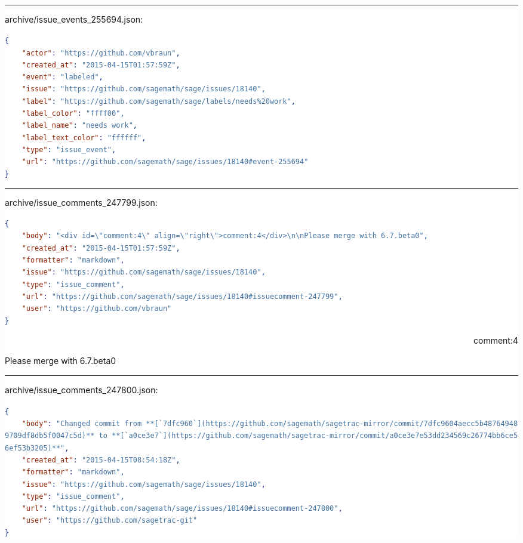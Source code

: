 

---

archive/issue_events_255694.json:
```json
{
    "actor": "https://github.com/vbraun",
    "created_at": "2015-04-15T01:57:59Z",
    "event": "labeled",
    "issue": "https://github.com/sagemath/sage/issues/18140",
    "label": "https://github.com/sagemath/sage/labels/needs%20work",
    "label_color": "ffff00",
    "label_name": "needs work",
    "label_text_color": "ffffff",
    "type": "issue_event",
    "url": "https://github.com/sagemath/sage/issues/18140#event-255694"
}
```



---

archive/issue_comments_247799.json:
```json
{
    "body": "<div id=\"comment:4\" align=\"right\">comment:4</div>\n\nPlease merge with 6.7.beta0",
    "created_at": "2015-04-15T01:57:59Z",
    "formatter": "markdown",
    "issue": "https://github.com/sagemath/sage/issues/18140",
    "type": "issue_comment",
    "url": "https://github.com/sagemath/sage/issues/18140#issuecomment-247799",
    "user": "https://github.com/vbraun"
}
```

<div id="comment:4" align="right">comment:4</div>

Please merge with 6.7.beta0



---

archive/issue_comments_247800.json:
```json
{
    "body": "Changed commit from **[`7dfc960`](https://github.com/sagemath/sagetrac-mirror/commit/7dfc9604aecc5b487649489709df8db5f0047c5d)** to **[`a0ce3e7`](https://github.com/sagemath/sagetrac-mirror/commit/a0ce3e7e53dd234569c26774bb6ce56ef53b3205)**",
    "created_at": "2015-04-15T08:54:18Z",
    "formatter": "markdown",
    "issue": "https://github.com/sagemath/sage/issues/18140",
    "type": "issue_comment",
    "url": "https://github.com/sagemath/sage/issues/18140#issuecomment-247800",
    "user": "https://github.com/sagetrac-git"
}
```
